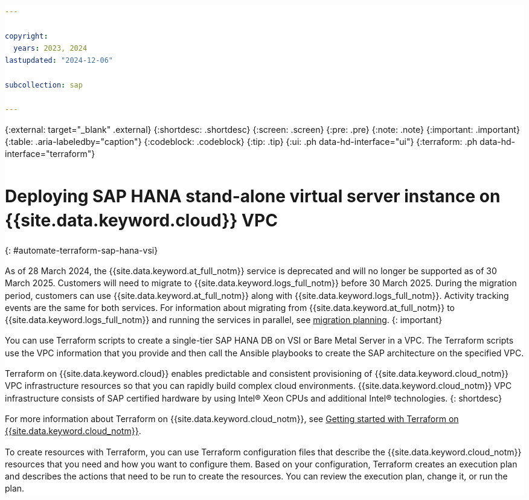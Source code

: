 ```yaml
---

copyright:
  years: 2023, 2024
lastupdated: "2024-12-06"

subcollection: sap

---
```


{:external: target="_blank" .external}
{:shortdesc: .shortdesc}
{:screen: .screen}
{:pre: .pre}
{:note: .note}
{:important: .important}
{:table: .aria-labeledby="caption"}
{:codeblock: .codeblock}
{:tip: .tip}
{:ui: .ph data-hd-interface="ui"}
{:terraform: .ph data-hd-interface="terraform"}

# Deploying SAP HANA stand-alone virtual server instance on {{site.data.keyword.cloud}} VPC
{: #automate-terraform-sap-hana-vsi}

As of 28 March 2024, the {{site.data.keyword.at_full_notm}} service is deprecated and will no longer be supported as of 30 March 2025. Customers will need to migrate to {{site.data.keyword.logs_full_notm}} before 30 March 2025. During the migration period, customers can use {{site.data.keyword.at_full_notm}} along with {{site.data.keyword.logs_full_notm}}. Activity tracking events are the same for both services. For information about migrating from {{site.data.keyword.at_full_notm}} to {{site.data.keyword.logs_full_notm}} and running the services in parallel, see [migration planning](/docs/cloud-logs?topic=cloud-logs-migration-intro).
{: important}

You can use Terraform scripts to create a single-tier SAP HANA DB on VSI or Bare Metal Server in a VPC. The Terraform scripts use the VPC information that you provide and then call the Ansible playbooks to create the SAP architecture on the specified VPC.

Terraform on {{site.data.keyword.cloud}} enables predictable and consistent provisioning of {{site.data.keyword.cloud_notm}} VPC infrastructure resources so that you can rapidly build complex cloud environments. {{site.data.keyword.cloud_notm}} VPC infrastructure consists of SAP certified hardware by using Intel&reg; Xeon CPUs and additional Intel&reg; technologies.
{: shortdesc}

For more information about Terraform on {{site.data.keyword.cloud_notm}}, see [Getting started with Terraform on {{site.data.keyword.cloud_notm}}](/docs/ibm-cloud-provider-for-terraform?topic=ibm-cloud-provider-for-terraform-getting-started).

To create resources with Terraform, you can use Terraform configuration files that describe the {{site.data.keyword.cloud_notm}} resources that you need and how you want to configure them. Based on your configuration, Terraform creates an execution plan and describes the actions that need to be run to create the resources. You can review the execution plan, change it, or run the plan. 
